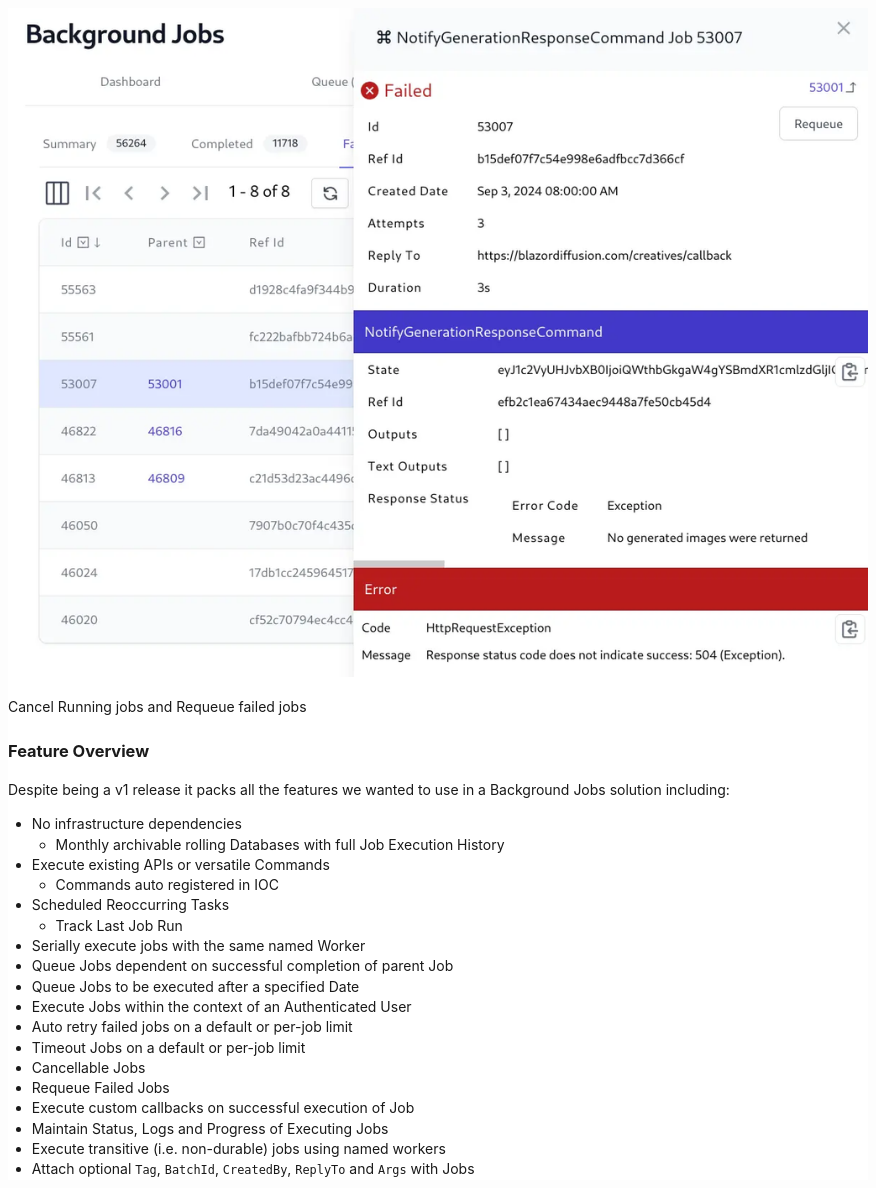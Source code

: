 ![](/img/posts/background-jobs/jobs-failed.webp)

Cancel Running jobs and Requeue failed jobs

### Feature Overview

Despite being a v1 release it packs all the features we wanted to use in a Background Jobs solution including:

 - No infrastructure dependencies
   - Monthly archivable rolling Databases with full Job Execution History
 - Execute existing APIs or versatile Commands
   - Commands auto registered in IOC
 - Scheduled Reoccurring Tasks
   - Track Last Job Run
 - Serially execute jobs with the same named Worker
 - Queue Jobs dependent on successful completion of parent Job
 - Queue Jobs to be executed after a specified Date
 - Execute Jobs within the context of an Authenticated User
 - Auto retry failed jobs on a default or per-job limit
 - Timeout Jobs on a default or per-job limit
 - Cancellable Jobs
 - Requeue Failed Jobs
 - Execute custom callbacks on successful execution of Job
 - Maintain Status, Logs and Progress of Executing Jobs
 - Execute transitive (i.e. non-durable) jobs using named workers
 - Attach optional `Tag`, `BatchId`, `CreatedBy`, `ReplyTo` and `Args` with Jobs
